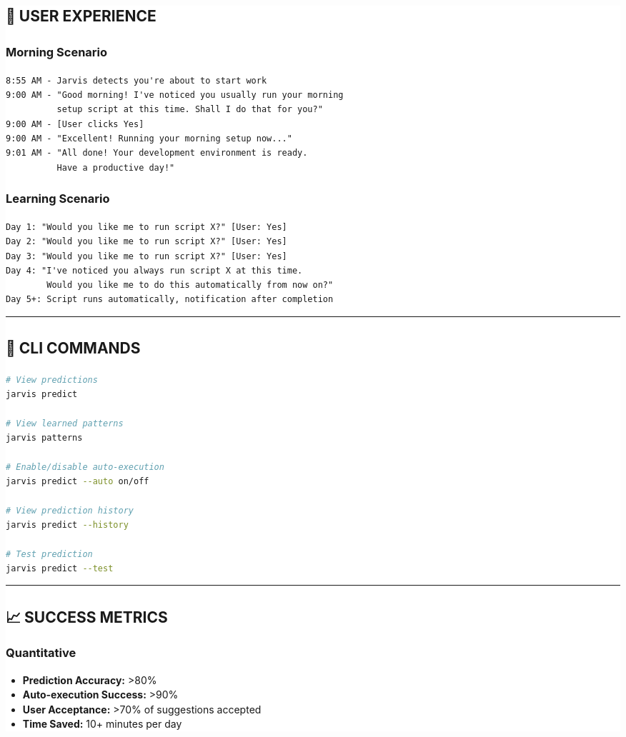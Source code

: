 
## 🎨 USER EXPERIENCE

### Morning Scenario
```
8:55 AM - Jarvis detects you're about to start work
9:00 AM - "Good morning! I've noticed you usually run your morning 
          setup script at this time. Shall I do that for you?"
9:00 AM - [User clicks Yes]
9:00 AM - "Excellent! Running your morning setup now..."
9:01 AM - "All done! Your development environment is ready. 
          Have a productive day!"
```

### Learning Scenario
```
Day 1: "Would you like me to run script X?" [User: Yes]
Day 2: "Would you like me to run script X?" [User: Yes]
Day 3: "Would you like me to run script X?" [User: Yes]
Day 4: "I've noticed you always run script X at this time. 
        Would you like me to do this automatically from now on?"
Day 5+: Script runs automatically, notification after completion
```

---

## 🚀 CLI COMMANDS

```bash
# View predictions
jarvis predict

# View learned patterns
jarvis patterns

# Enable/disable auto-execution
jarvis predict --auto on/off

# View prediction history
jarvis predict --history

# Test prediction
jarvis predict --test
```

---

## 📈 SUCCESS METRICS

### Quantitative
- **Prediction Accuracy:** >80%
- **Auto-execution Success:** >90%
- **User Acceptance:** >70% of suggestions accepted
- **Time Saved:** 10+ minutes per day

